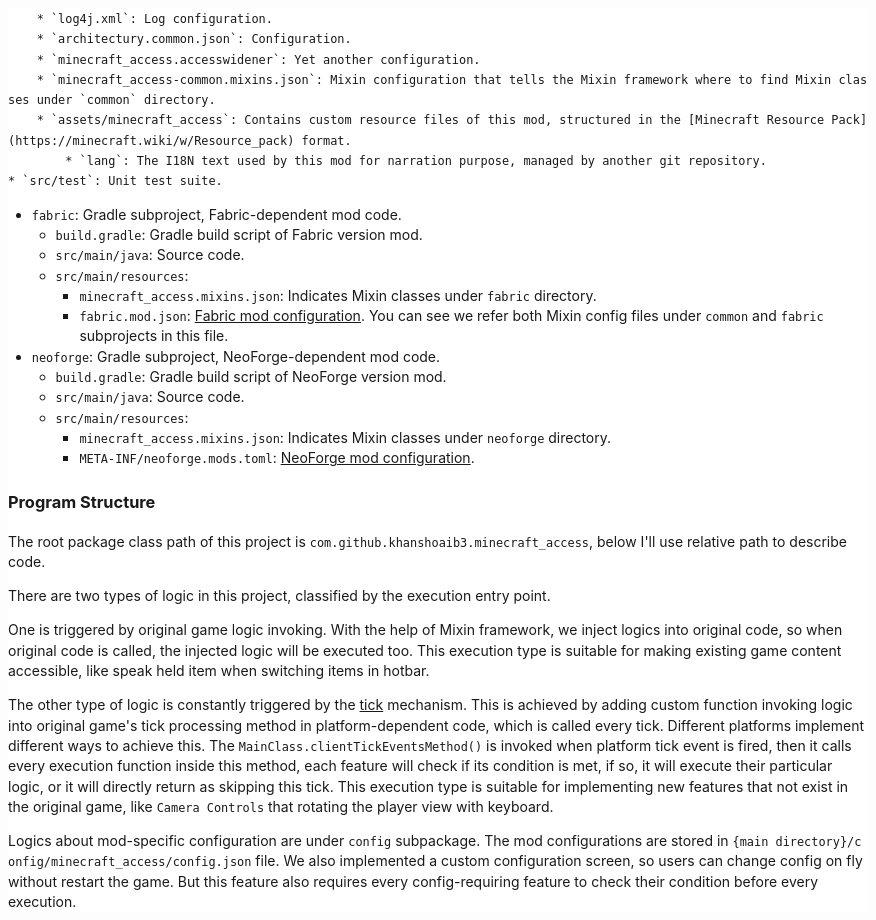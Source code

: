        * `log4j.xml`: Log configuration.
        * `architectury.common.json`: Configuration.
        * `minecraft_access.accesswidener`: Yet another configuration.
        * `minecraft_access-common.mixins.json`: Mixin configuration that tells the Mixin framework where to find Mixin classes under `common` directory.
        * `assets/minecraft_access`: Contains custom resource files of this mod, structured in the [Minecraft Resource Pack](https://minecraft.wiki/w/Resource_pack) format.
            * `lang`: The I18N text used by this mod for narration purpose, managed by another git repository.
    * `src/test`: Unit test suite.
* `fabric`: Gradle subproject, Fabric-dependent mod code.
    * `build.gradle`: Gradle build script of Fabric version mod.
    * `src/main/java`: Source code.
    * `src/main/resources`:
        * `minecraft_access.mixins.json`: Indicates Mixin classes under `fabric` directory.
        * `fabric.mod.json`: [Fabric mod configuration](https://fabricmc.net/wiki/documentation:fabric_mod_json). You can see we refer both Mixin config files under `common` and `fabric` subprojects in this file.
* `neoforge`: Gradle subproject, NeoForge-dependent mod code.
    * `build.gradle`: Gradle build script of NeoForge version mod.
    * `src/main/java`: Source code.
    * `src/main/resources`:
        * `minecraft_access.mixins.json`: Indicates Mixin classes under `neoforge` directory.
        * `META-INF/neoforge.mods.toml`: [NeoForge mod configuration](https://docs.neoforged.net/docs/gettingstarted/modfiles/#neoforgemodstoml).

### Program Structure

The root package class path of this project is `com.github.khanshoaib3.minecraft_access`, below I'll use relative path to describe code.

There are two types of logic in this project, classified by the execution entry point.

One is triggered by original game logic invoking.
With the help of Mixin framework, we inject logics into original code, so when original code is called, the injected logic will be executed too.
This execution type is suitable for making existing game content accessible, like speak held item when switching items in hotbar.

The other type of logic is constantly triggered by the [tick](https://minecraft.fandom.com/wiki/Tick) mechanism.
This is achieved by adding custom function invoking logic into original game's tick processing method in platform-dependent code, which is called every tick.
Different platforms implement different ways to achieve this.
The `MainClass.clientTickEventsMethod()` is invoked when platform tick event is fired, then it calls every execution function inside this method, each feature will check if its condition is met, if so, it will execute their particular logic, or it will directly return as skipping this tick.
This execution type is suitable for implementing new features that not exist in the original game, like `Camera Controls` that rotating the player view with keyboard.

Logics about mod-specific configuration are under `config` subpackage.
The mod configurations are stored in `{main directory}/config/minecraft_access/config.json` file.
We also implemented a custom configuration screen, so users can change config on fly without restart the game.
But this feature also requires every config-requiring feature to check their condition before every execution.
